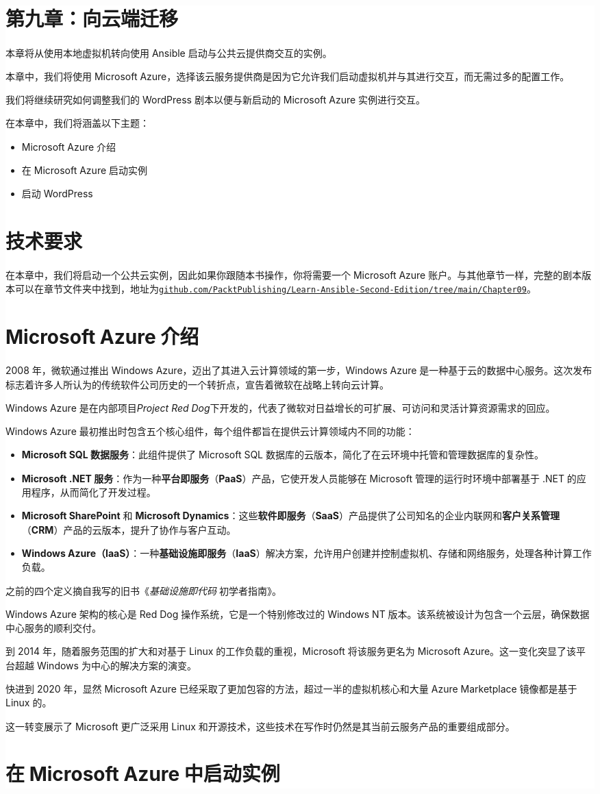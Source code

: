 

# 第九章：向云端迁移

本章将从使用本地虚拟机转向使用 Ansible 启动与公共云提供商交互的实例。

本章中，我们将使用 Microsoft Azure，选择该云服务提供商是因为它允许我们启动虚拟机并与其进行交互，而无需过多的配置工作。

我们将继续研究如何调整我们的 WordPress 剧本以便与新启动的 Microsoft Azure 实例进行交互。

在本章中，我们将涵盖以下主题：

+   Microsoft Azure 介绍

+   在 Microsoft Azure 启动实例

+   启动 WordPress

# 技术要求

在本章中，我们将启动一个公共云实例，因此如果你跟随本书操作，你将需要一个 Microsoft Azure 账户。与其他章节一样，完整的剧本版本可以在章节文件夹中找到，地址为[`github.com/PacktPublishing/Learn-Ansible-Second-Edition/tree/main/Chapter09`](https://github.com/PacktPublishing/Learn-Ansible-Second-Edition/tree/main/Chapter09)。

# Microsoft Azure 介绍

2008 年，微软通过推出 Windows Azure，迈出了其进入云计算领域的第一步，Windows Azure 是一种基于云的数据中心服务。这次发布标志着许多人所认为的传统软件公司历史的一个转折点，宣告着微软在战略上转向云计算。

Windows Azure 是在内部项目*Project Red Dog*下开发的，代表了微软对日益增长的可扩展、可访问和灵活计算资源需求的回应。

Windows Azure 最初推出时包含五个核心组件，每个组件都旨在提供云计算领域内不同的功能：

+   **Microsoft SQL 数据服务**：此组件提供了 Microsoft SQL 数据库的云版本，简化了在云环境中托管和管理数据库的复杂性。

+   **Microsoft .NET 服务**：作为一种**平台即服务**（**PaaS**）产品，它使开发人员能够在 Microsoft 管理的运行时环境中部署基于 .NET 的应用程序，从而简化了开发过程。

+   **Microsoft SharePoint** 和 **Microsoft Dynamics**：这些**软件即服务**（**SaaS**）产品提供了公司知名的企业内联网和**客户关系管理**（**CRM**）产品的云版本，提升了协作与客户互动。

+   **Windows Azure（IaaS）**：一种**基础设施即服务**（**IaaS**）解决方案，允许用户创建并控制虚拟机、存储和网络服务，处理各种计算工作负载。

之前的四个定义摘自我写的旧书《*基础设施即代码* 初学者指南》。

Windows Azure 架构的核心是 Red Dog 操作系统，它是一个特别修改过的 Windows NT 版本。该系统被设计为包含一个云层，确保数据中心服务的顺利交付。

到 2014 年，随着服务范围的扩大和对基于 Linux 的工作负载的重视，Microsoft 将该服务更名为 Microsoft Azure。这一变化突显了该平台超越 Windows 为中心的解决方案的演变。

快进到 2020 年，显然 Microsoft Azure 已经采取了更加包容的方法，超过一半的虚拟机核心和大量 Azure Marketplace 镜像都是基于 Linux 的。

这一转变展示了 Microsoft 更广泛采用 Linux 和开源技术，这些技术在写作时仍然是其当前云服务产品的重要组成部分。

# 在 Microsoft Azure 中启动实例
